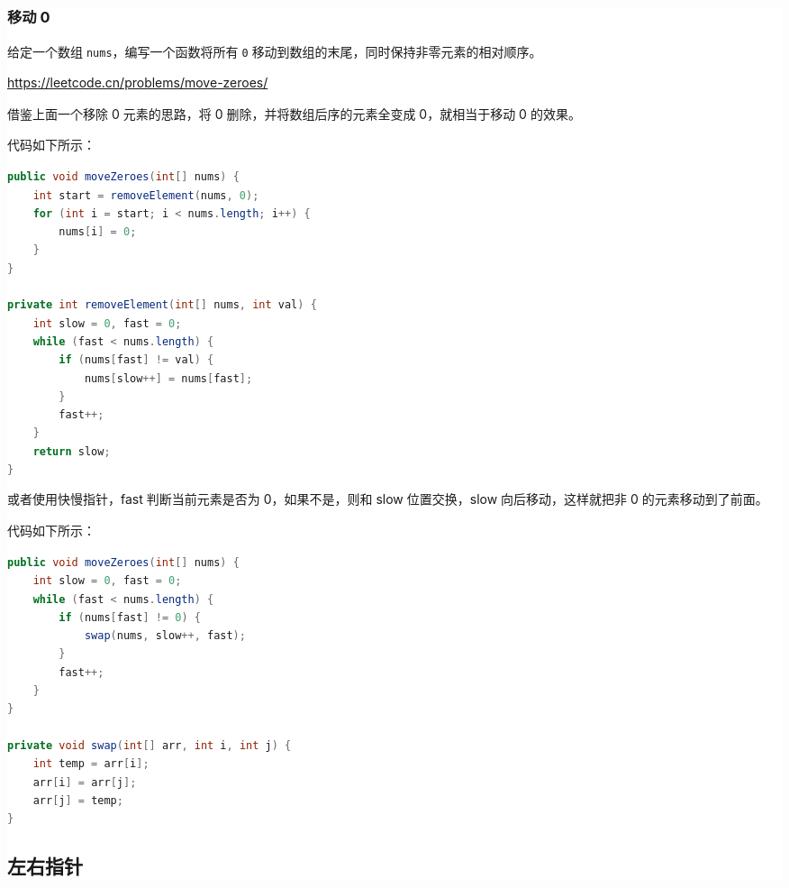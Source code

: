 ### 移动 0

给定一个数组 `nums`，编写一个函数将所有 `0` 移动到数组的末尾，同时保持非零元素的相对顺序。

https://leetcode.cn/problems/move-zeroes/

借鉴上面一个移除 0 元素的思路，将 0 删除，并将数组后序的元素全变成 0，就相当于移动 0 的效果。

代码如下所示：

```java
public void moveZeroes(int[] nums) {
    int start = removeElement(nums, 0);
    for (int i = start; i < nums.length; i++) {
        nums[i] = 0;
    }
}

private int removeElement(int[] nums, int val) {
    int slow = 0, fast = 0;
    while (fast < nums.length) {
        if (nums[fast] != val) {
            nums[slow++] = nums[fast];
        }
        fast++;
    }
    return slow;
}
```



或者使用快慢指针，fast 判断当前元素是否为 0，如果不是，则和 slow 位置交换，slow 向后移动，这样就把非 0 的元素移动到了前面。

代码如下所示：

```java
public void moveZeroes(int[] nums) {
    int slow = 0, fast = 0;
    while (fast < nums.length) {
        if (nums[fast] != 0) {
            swap(nums, slow++, fast);
        }
        fast++;
    }
}

private void swap(int[] arr, int i, int j) {
    int temp = arr[i];
    arr[i] = arr[j];
    arr[j] = temp;
}
```

## 左右指针
